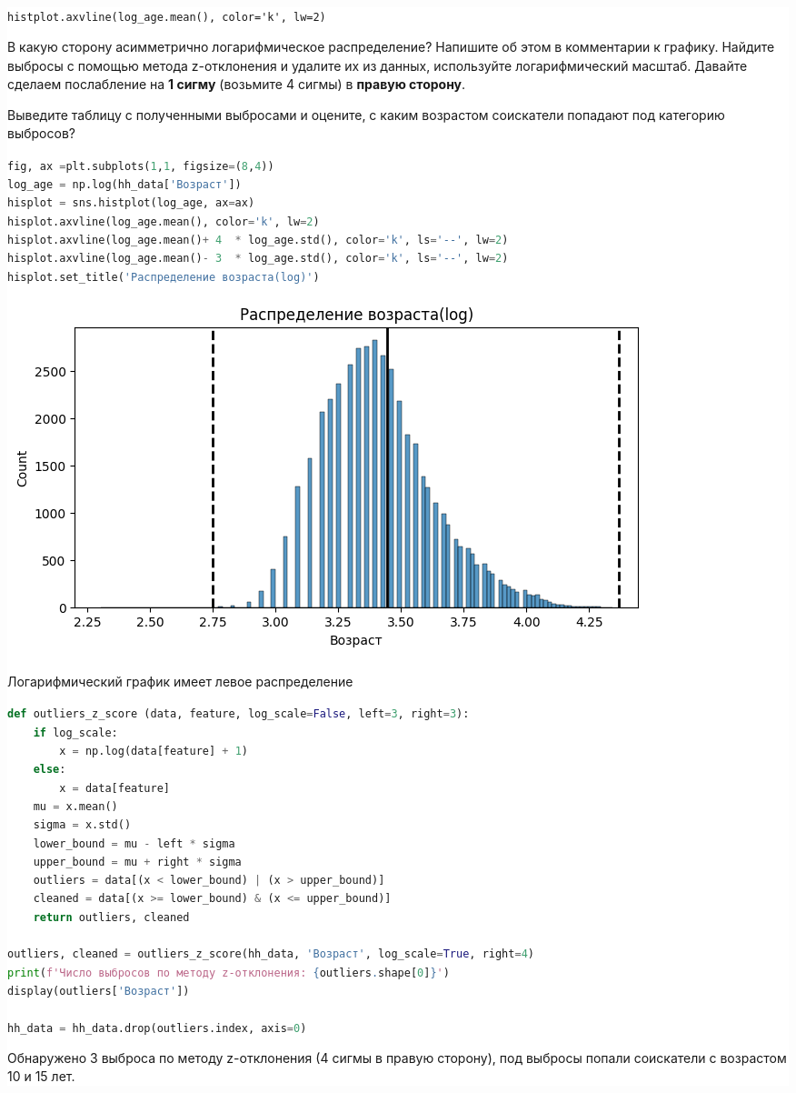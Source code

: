 `histplot.axvline(log_age.mean(), color='k', lw=2)`

В какую сторону асимметрично логарифмическое распределение? Напишите об этом в комментарии к графику.
Найдите выбросы с помощью метода z-отклонения и удалите их из данных, используйте логарифмический масштаб. Давайте сделаем послабление на **1 сигму** (возьмите 4 сигмы) в **правую сторону**.

Выведите таблицу с полученными выбросами и оцените, с каким возрастом соискатели попадают под категорию выбросов?
```python
fig, ax =plt.subplots(1,1, figsize=(8,4))
log_age = np.log(hh_data['Возраст'])
hisplot = sns.histplot(log_age, ax=ax)
hisplot.axvline(log_age.mean(), color='k', lw=2)
hisplot.axvline(log_age.mean()+ 4  * log_age.std(), color='k', ls='--', lw=2)
hisplot.axvline(log_age.mean()- 3  * log_age.std(), color='k', ls='--', lw=2)
hisplot.set_title('Распределение возраста(log)')
```
<img src=https://github.com/Long205sm/SF_Project_1/blob/master/graphs/11.png>

Логарифмический график имеет левое распределение
```python
def outliers_z_score (data, feature, log_scale=False, left=3, right=3):
    if log_scale:
        x = np.log(data[feature] + 1)
    else:
        x = data[feature]
    mu = x.mean()
    sigma = x.std()
    lower_bound = mu - left * sigma
    upper_bound = mu + right * sigma
    outliers = data[(x < lower_bound) | (x > upper_bound)]
    cleaned = data[(x >= lower_bound) & (x <= upper_bound)]
    return outliers, cleaned

outliers, cleaned = outliers_z_score(hh_data, 'Возраст', log_scale=True, right=4)
print(f'Число выбросов по методу z-отклонения: {outliers.shape[0]}')
display(outliers['Возраст'])

hh_data = hh_data.drop(outliers.index, axis=0)
```
Обнаружено 3 выброса по методу z-отклонения (4 сигмы в правую сторону), под выбросы попали соискатели с возрастом 10 и 15 лет.